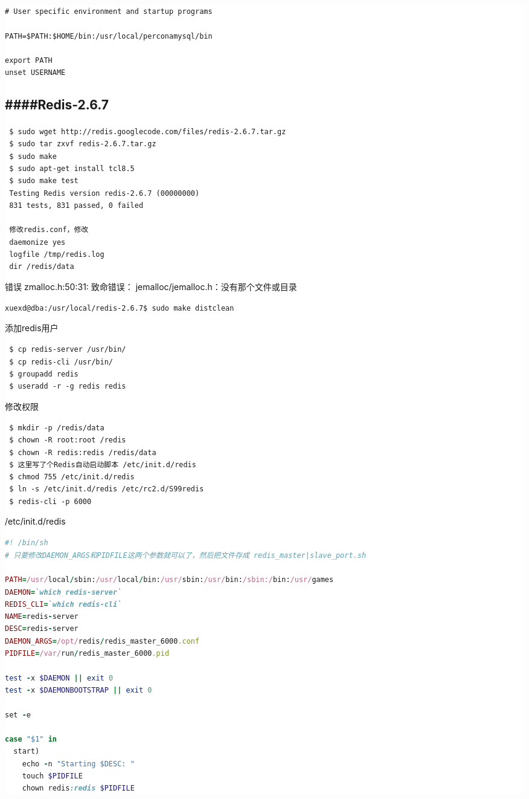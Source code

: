 	# User specific environment and startup programs

	PATH=$PATH:$HOME/bin:/usr/local/perconamysql/bin

	export PATH
	unset USERNAME

####Redis-2.6.7
-----------
     $ sudo wget http://redis.googlecode.com/files/redis-2.6.7.tar.gz
     $ sudo tar zxvf redis-2.6.7.tar.gz
     $ sudo make
     $ sudo apt-get install tcl8.5
     $ sudo make test
     Testing Redis version redis-2.6.7 (00000000)
     831 tests, 831 passed, 0 failed     

     修改redis.conf，修改
     daemonize yes
     logfile /tmp/redis.log
     dir /redis/data

错误 zmalloc.h:50:31: 致命错误： jemalloc/jemalloc.h：没有那个文件或目录

	xuexd@dba:/usr/local/redis-2.6.7$ sudo make distclean

添加redis用户

	 $ cp redis-server /usr/bin/
	 $ cp redis-cli /usr/bin/
     $ groupadd redis
     $ useradd -r -g redis redis 
修改权限

	 $ mkdir -p /redis/data
     $ chown -R root:root /redis
     $ chown -R redis:redis /redis/data
     $ 这里写了个Redis自动启动脚本 /etc/init.d/redis
     $ chmod 755 /etc/init.d/redis
     $ ln -s /etc/init.d/redis /etc/rc2.d/S99redis
     $ redis-cli -p 6000
     
/etc/init.d/redis

```ruby
#! /bin/sh                             
# 只要修改DAEMON_ARGS和PIDFILE这两个参数就可以了，然后把文件存成 redis_master|slave_port.sh

PATH=/usr/local/sbin:/usr/local/bin:/usr/sbin:/usr/bin:/sbin:/bin:/usr/games
DAEMON=`which redis-server`
REDIS_CLI=`which redis-cli`
NAME=redis-server
DESC=redis-server                                                                        
DAEMON_ARGS=/opt/redis/redis_master_6000.conf
PIDFILE=/var/run/redis_master_6000.pid

test -x $DAEMON || exit 0
test -x $DAEMONBOOTSTRAP || exit 0

set -e

case "$1" in
  start)
    echo -n "Starting $DESC: "
    touch $PIDFILE                                                                                                                                             
    chown redis:redis $PIDFILE
```
